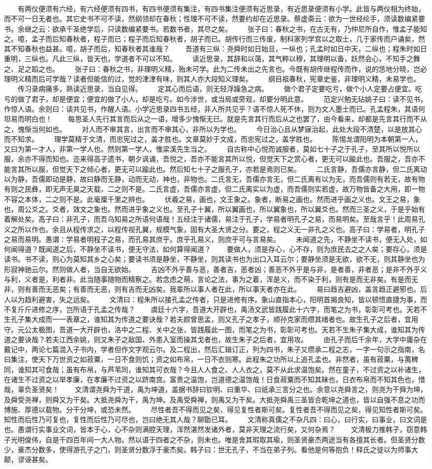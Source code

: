 　　有两仪便须有六经，有六经便须有四书，有四书便须有集注，有四书集注便须有近思录，有近思录便须有小学。此皆与两仪相为终始，而不可一日无者也。其它史书不可不读，然纲领却在春秋；性理不可不读，然要约却在近思录。蔡虚斋云：欲为一世经纶手，须读数编紧要书。余继之云：欲承千圣绝学后，只读数编紧要书。若数书者，其尽之矣。
　　张子曰：春秋之书，在古无有，乃仲尼所自作，惟孟子能知之。噫，孟子而后知春秋者，程子而已；程子而后知春秋者，胡子而已。胡传行而三传废，制科家列学宫以之取士，几于家传而户诵矣，然其不知春秋也益甚。噫，胡子而后，知春秋者其谁哉？
　　吾道有三纵：尧舜时如日始旦，一纵也；孔孟时如日中天，二纵也；程朱时如日重明，三纵也。凡此三纵，皆天也，学道者不可以不知。
　　读近思录，其辞和以蔼，其气粹以穆，其理明以备，跃然会心，不知手之舞之、足之蹈之也。
　　张子曰：春秋之书，非理明义精，殆未可学。此为二传未出之先言也。今既有胡传继程传而作，说的恁地分晓，岂必理明义精而后可学哉？读者但能信的过，觉的津津有味，则其人亦大段知义理矣。
　　纲目祖春秋，宪章史鉴，非理明义精，未易学也。
　　传习录病痛多，熟读近思录，当自见得。
　　定其心而后语，则无轻浮躁急之病。
　　做个君子定要吃亏，做个小人定要占便宜。吃亏的做了君子，却是便宜；便宜的做了小人，却是吃亏。如今涉世，或当局或旁观，却要分明此意。
　　范定兴勉无玷姚子曰：读不见书，作惊人语。余则曰：读共见书，作醒人语。小学近思录四书五经，非人所共见乎？语不惊人死不休，则为文人墨士而已。孔孟程朱，其语何坦易而明白也！
　　每思圣人先行其言而后从之一语，增多少愧惭无已。就是先言其行而后从之也罢了，由今看来，却都是先言其行而不从之，愧惭当何如也。
　　对人而不审其言，出言而不审其心，非所以为学也。
　　今日治心且从梦寐治起，此处大段不清楚，以是放其心而不知求。
　　理学莫精于文清，而忠宪过之，盖才胜也。文章莫妙于文成，而忠宪过之，盖学胜也。
　　陈惕龙谓阳明为本朝第一人，又曰为第一才人，非第一学人也。然则第一学人，惟梁溪先生当之。
　　自古称中心悦而诚服者，莫如七十子之于孔子，至其所以悦所以服，余亦不得而知也。迩来得高子遗书，朝夕讽诵，吾悦之，吾亦不能言其所以悦，但觉天下之赏心者，更无可以踰此也。吾服之，吾亦不能言其所以服，但觉天下之倾心者，更无可以踰此也。然后知七十子之服孔子，亦若是焉则已矣。
　　二氏言静，吾儒亦言静，但二氏离动以为静，吾儒即动是静，故曰静而无静，动而无动，神也，非物也。二氏言无，吾儒亦言无，但二氏离有以为无，而吾儒则有若无，故有物有则之民彝，即无声无臭之天载，二之则不是。二氏言虚，吾儒亦言虚，但二氏离实以为虚，而吾儒则实若虚，故万物皆备之大用，即一物不容之本体，二之则不是。此毫厘千里之辨也。
　　伏羲之易，画也，文王象之。象者，断易之画也。然而进乎画之义也。文王之易，象也，周公爻之。爻者，效文之象也。然而进乎象之义也。至孔子十翼，所以翼画也，所以翼象也，所以翼爻也。然而三圣之义，于是乎始有着解处矣。高子曰：非孔子，而吾乌知易之所语何语哉！五经注于诸儒，易注于孔子，学易者明孔子之易，而易明矣。至哉言乎！此周易孔义之所以作也。余且从程传求之，以程传视孔翼，规模气象，固有大圣大贤之分。要之，程之义无一非孔之义也。高子曰：学易者，明孔子之易而易明。愚谓：学易者明程子之易，而孔易其庶乎。庶乎孔易义，则庶乎可与言易矣。
　　未闻道之先，不静坐不读书，便无入处，如何闻得道？既闻道之后，不静坐不读书，便无守法，如何算得闻道？
　　要做人，须是存心，心不存，则为庶民去之之人矣；要存心，须是读书。书不读，则心为莫知其乡之心矣；要读书须是静坐，不静坐，则其读书也为出口入耳云尔；要静坐须是无欲，欲不无，则其静坐也为形寂神驰云尔。然则做人者，当自无欲始。
　　吉凶不外乎善与恶，善者吉，恶者凶；善恶不外乎是与非，是者善，非者恶；是非不外乎义与利，义者是，利者非。此当随事随物而精察之。若念虑之萌，言论之法，事为之着，浑是义，而不染于利，则有是而无非矣。有是而无非，则有善而无恶矣；有善而无恶，则有吉而无凶矣。我辈所以事人者在此，所以事天者亦在此。
　　易曰趋吉避凶，盖言趋正避邪也。后人以为趋利避害，失之远矣。
　　文清曰：程朱所以接孔孟之传者，只是进修有序。象山直指本心，阳明首揭良知，皆以顿悟直捷为事，而不复斤斤进修之序，岂所语于孔孟之传哉？
　　虞廷十六字，吾道大开辟也，禹汤文武皆践履此十六字，而笔之为书，彰彰可考也。天若不生孔子集大成而一一表章之，谁知其为传道之要诀哉？若夫颜曾思孟，则又孔子之孝子，顺孙克家而缵其绪者也。故生孔子之后者，宜用守。元公太极图，吾道一大开辟也，洛中之二程、关中之张，皆践履此一图，而笔之为书，彰彰可考也。天若不生朱子集大成，谁知其为传道之要诀哉？若夫江西余姚，则又朱子之敌国、外患入室而操其戈者也，故生朱子之后者，宜用攻。
　　由孔子而后千余年，大学中庸杂在戴记中，两论七篇混入子书内，学者但作文字观云尔。及二程出，然后汇辑订正，列为四书，朱子又缵承二程之志，一字一句示之指南，名曰集注，使天下万世资之如菽粟，一日不食则饥；资之如布帛，一日不衣则寒。此程朱之功所以上追孔孟也。非然者，虽有菽粟，与荑稗同，谁知其可食哉；虽有布帛，与芦苇同，谁知其可衣哉？今且人人食之、人人衣之，莫不从此求温饱矣。然在童子，不过资之以补诸生，在诸生不过资之以举孝廉，在孝廉不过资之以跻南宫。富贵之温饱，岂道德之温饱哉！日食菽粟而不知其昧也，日衣布帛而不知其色也，惜哉，辜负圣贤矣！
　　文清谓尧舜为干道，禹为坤道，盖据书辞曰钦明、曰重华、曰祇承三言分之也。余意以尧舜言之，则尧为干舜为坤，及舜受尧禅，则舜又为干矣。大抵尧舜为干，禹为坤。及禹受舜禅，则禹又为干矣。大抵尧舜禹三圣皆合乾坤之道也，皆以自强不息之功而博施、厚德以载物。分干分坤，或恐未然。
　　尽性者吾不得而见之矣，得见复性者斯可矣。复性者吾不得而见之矣，得见知性者斯可矣。知性而后性乃可复也，复性而后性乃可尽也，岂曰绝无其人哉？聊勖已耳。
　　文清称真儒之不杂凡四：曰心，曰行实，曰事业，曰文词是也。愚谓行实事业文词，皆本于心，心不杂则满腔天理，浑然湛然发诸外者，莫非天理之流行矣，又何杂焉？
　　文清极力推韩子，窃意韩子光明俊伟，自是千四百年间一大人物。然以语于四者之不杂，则未也。唯是舍其瑕取其瑜，则圣贤豪杰两途当有各擅其长者。但圣贤分数少，豪杰分数多，使得游孔子之门，则圣贤分数浮于豪杰矣。韩子曰：世无孔子，不当在弟子列。看他是何等抱负！释氏之徒以为师事大颠，谬诬甚矣。

